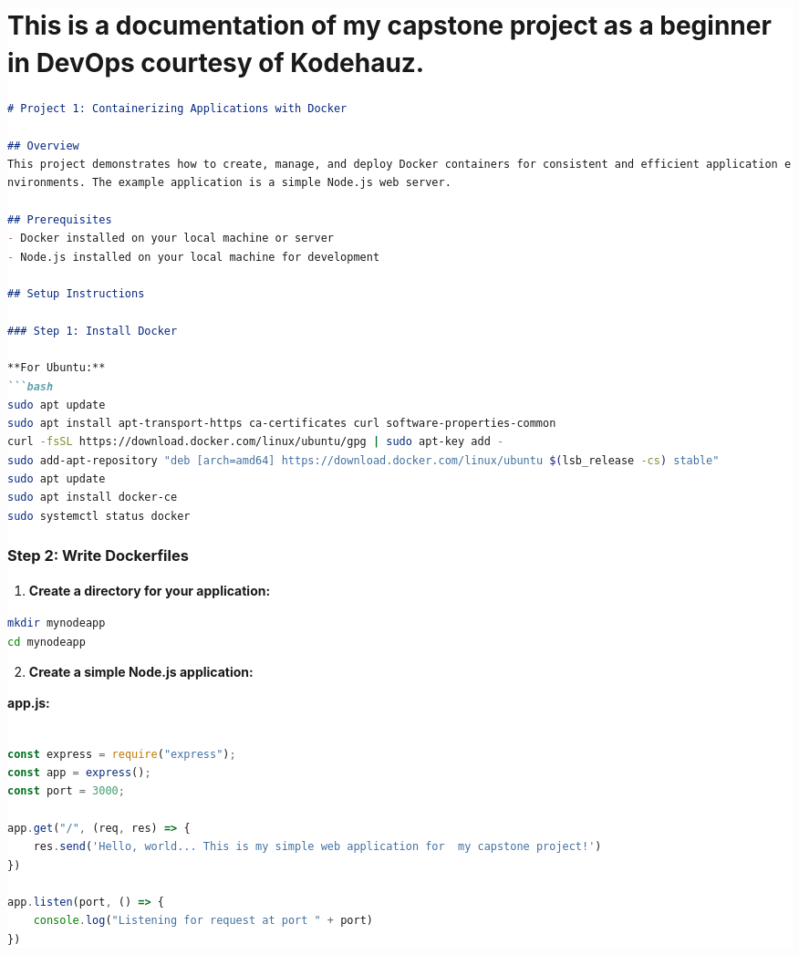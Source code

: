 

# This is a documentation of my capstone project as a beginner in DevOps courtesy of Kodehauz.

```markdown
# Project 1: Containerizing Applications with Docker

## Overview
This project demonstrates how to create, manage, and deploy Docker containers for consistent and efficient application environments. The example application is a simple Node.js web server.

## Prerequisites
- Docker installed on your local machine or server
- Node.js installed on your local machine for development

## Setup Instructions

### Step 1: Install Docker

**For Ubuntu:**
```bash
sudo apt update
sudo apt install apt-transport-https ca-certificates curl software-properties-common
curl -fsSL https://download.docker.com/linux/ubuntu/gpg | sudo apt-key add -
sudo add-apt-repository "deb [arch=amd64] https://download.docker.com/linux/ubuntu $(lsb_release -cs) stable"
sudo apt update
sudo apt install docker-ce
sudo systemctl status docker
```

### Step 2: Write Dockerfiles

1. **Create a directory for your application:**
```bash
mkdir mynodeapp
cd mynodeapp
```

2. **Create a simple Node.js application:**

**app.js:**
```javascript

const express = require("express");
const app = express();
const port = 3000;

app.get("/", (req, res) => {
    res.send('Hello, world... This is my simple web application for  my capstone project!')
})

app.listen(port, () => {
    console.log("Listening for request at port " + port)
})


```
